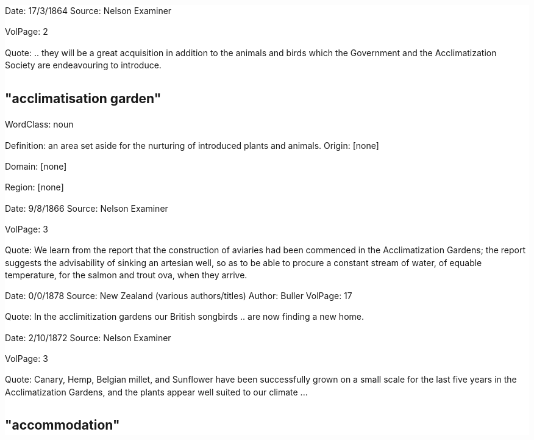 

Date: 17/3/1864
Source: Nelson Examiner

VolPage: 2

Quote: .. they will be a great acquisition in addition to the animals and birds which the Government and the Acclimatization Society are endeavouring to introduce.




## "acclimatisation garden"


WordClass: noun

Definition: an area set aside for the nurturing of introduced plants and animals.
Origin: [none]


Domain: [none]

Region: [none]





Date: 9/8/1866
Source: Nelson Examiner

VolPage: 3

Quote: We learn from the report that the construction of aviaries had been commenced in the Acclimatization Gardens; the report suggests the advisability of sinking an artesian well, so as to be able to procure a constant stream of water, of equable temperature, for the salmon and trout ova, when they arrive.



Date: 0/0/1878
Source: New Zealand (various authors/titles)
Author: Buller
VolPage: 17

Quote: In the acclimitization gardens our British songbirds .. are now finding a new home.



Date: 2/10/1872
Source: Nelson Examiner

VolPage: 3

Quote: Canary, Hemp, Belgian millet, and Sunflower have been successfully grown on a small scale for the last five years in the Acclimatization Gardens, and the plants appear well suited to our climate ...




## "accommodation"
